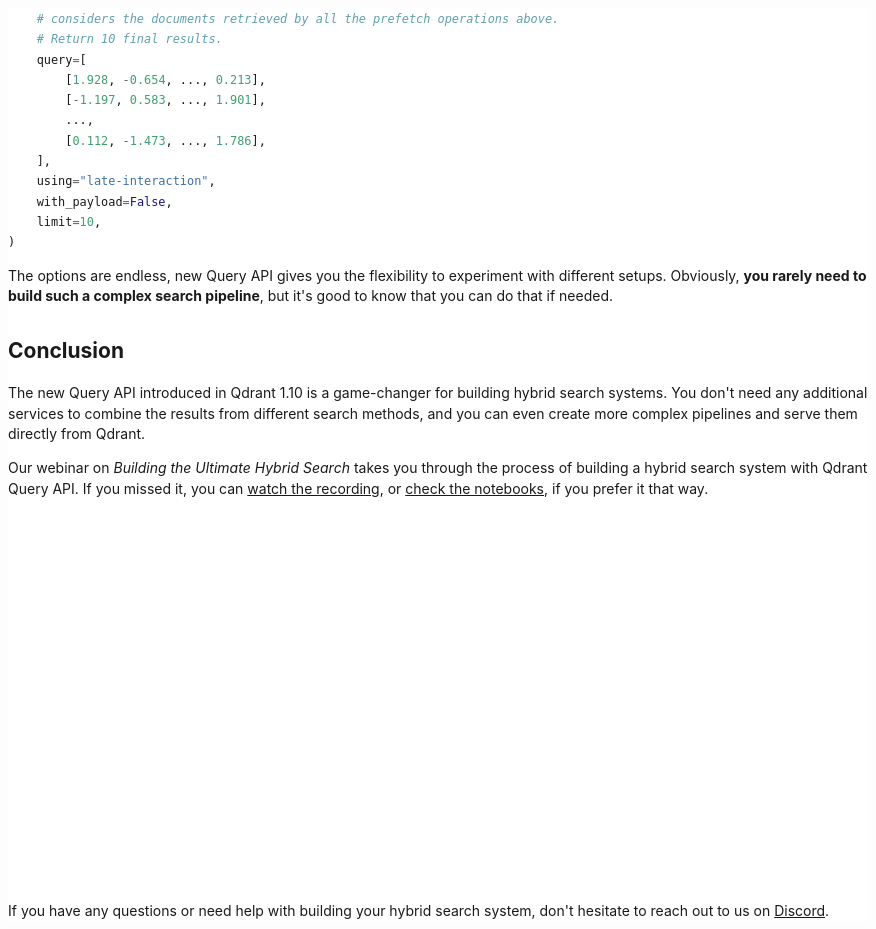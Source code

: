 ```python
    # considers the documents retrieved by all the prefetch operations above. 
    # Return 10 final results.
    query=[
        [1.928, -0.654, ..., 0.213],
        [-1.197, 0.583, ..., 1.901],
        ...,
        [0.112, -1.473, ..., 1.786],
    ],
    using="late-interaction",
    with_payload=False,
    limit=10,
)
```

The options are endless, new Query API gives you the flexibility to experiment with different setups. Obviously, **you
rarely need to build such a complex search pipeline**, but it's good to know that you can do that if needed.

## Conclusion

The new Query API introduced in Qdrant 1.10 is a game-changer for building hybrid search systems. You don't need any
additional services to combine the results from different search methods, and you can even create more complex pipelines
and serve them directly from Qdrant. 

Our webinar on *Building the Ultimate Hybrid Search* takes you through the process of building a hybrid search system 
with Qdrant Query API. If you missed it, you can [watch the recording](https://www.youtube.com/watch?v=LAZOxqzceEU), or 
[check the notebooks](https://github.com/qdrant/workshop-ultimate-hybrid-search), if you prefer it that way.

<div style="max-width: 640px; margin: 0 auto; padding-bottom: 1em"> <div style="position: relative; padding-bottom: 56.25%; height: 0; overflow: hidden;"> <iframe width="100%" height="100%" src="https://www.youtube.com/embed/LAZOxqzceEU" frameborder="0" allow="accelerometer; autoplay; clipboard-write; encrypted-media; gyroscope; picture-in-picture; web-share" allowfullscreen style="position: absolute; top: 0; left: 0; width: 100%; height: 100%;"></iframe> </div> </div>

If you have any questions or need help with building your hybrid search system, don't hesitate to reach out to us on 
[Discord](https://qdrant.to/discord).
